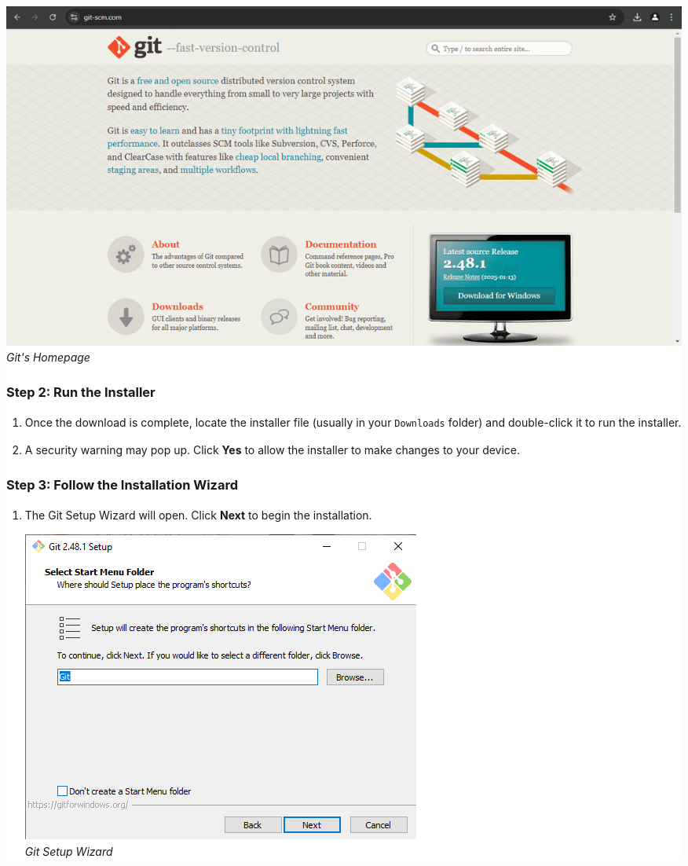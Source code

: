    ![Git Website Homepage](./assets/git-images/git-website-homepage.png)  
   _Git's Homepage_

### Step 2: Run the Installer

1. Once the download is complete, locate the installer file (usually in your
   `Downloads` folder) and double-click it to run the installer.

2. A security warning may pop up. Click **Yes** to allow the installer to make
   changes to your device.

### Step 3: Follow the Installation Wizard

1. The Git Setup Wizard will open. Click **Next** to begin the installation.

   ![Git Setup Wizard](./assets/git-images/git-setup-wizard.png)  
   _Git Setup Wizard_
